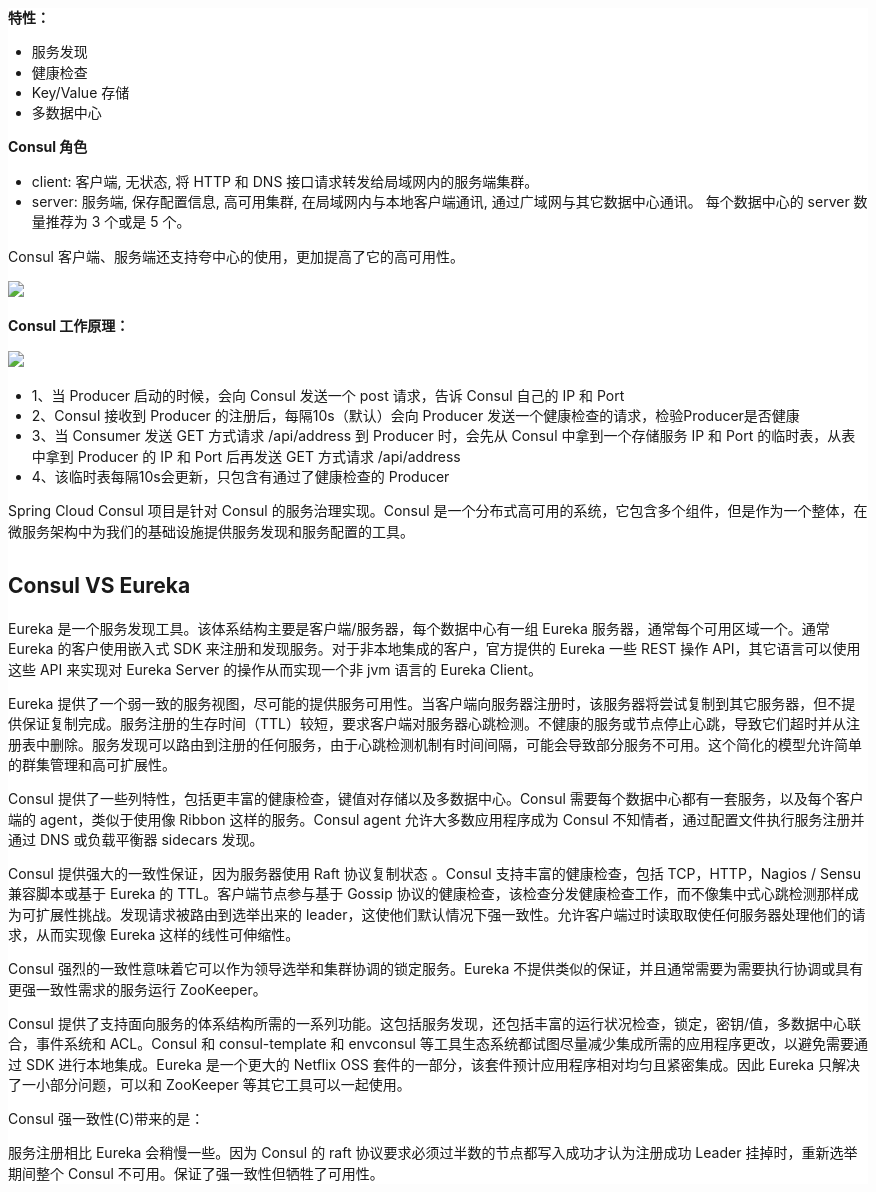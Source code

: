 
**特性：**

- 服务发现
- 健康检查
- Key/Value 存储
- 多数据中心


**Consul 角色**

- client: 客户端, 无状态, 将 HTTP 和 DNS 接口请求转发给局域网内的服务端集群。 
- server: 服务端, 保存配置信息, 高可用集群, 在局域网内与本地客户端通讯, 通过广域网与其它数据中心通讯。 每个数据中心的 server 数量推荐为 3 个或是 5 个。

Consul 客户端、服务端还支持夸中心的使用，更加提高了它的高可用性。

![](..//assets/images/2018/springcloud/consul-server-client.png)

**Consul 工作原理：**

![](..//assets/images/2018/springcloud/consol_service.png)

- 1、当 Producer 启动的时候，会向 Consul 发送一个 post 请求，告诉 Consul 自己的 IP 和 Port
- 2、Consul 接收到 Producer 的注册后，每隔10s（默认）会向 Producer 发送一个健康检查的请求，检验Producer是否健康
- 3、当 Consumer 发送 GET 方式请求 /api/address 到 Producer 时，会先从 Consul 中拿到一个存储服务 IP 和 Port 的临时表，从表中拿到 Producer 的 IP 和 Port 后再发送 GET 方式请求 /api/address
- 4、该临时表每隔10s会更新，只包含有通过了健康检查的 Producer

Spring Cloud Consul 项目是针对 Consul 的服务治理实现。Consul 是一个分布式高可用的系统，它包含多个组件，但是作为一个整体，在微服务架构中为我们的基础设施提供服务发现和服务配置的工具。

## Consul VS Eureka

Eureka 是一个服务发现工具。该体系结构主要是客户端/服务器，每个数据中心有一组 Eureka 服务器，通常每个可用区域一个。通常 Eureka 的客户使用嵌入式 SDK 来注册和发现服务。对于非本地集成的客户，官方提供的 Eureka 一些 REST 操作 API，其它语言可以使用这些 API 来实现对 Eureka Server 的操作从而实现一个非 jvm 语言的 Eureka Client。

Eureka 提供了一个弱一致的服务视图，尽可能的提供服务可用性。当客户端向服务器注册时，该服务器将尝试复制到其它服务器，但不提供保证复制完成。服务注册的生存时间（TTL）较短，要求客户端对服务器心跳检测。不健康的服务或节点停止心跳，导致它们超时并从注册表中删除。服务发现可以路由到注册的任何服务，由于心跳检测机制有时间间隔，可能会导致部分服务不可用。这个简化的模型允许简单的群集管理和高可扩展性。

Consul 提供了一些列特性，包括更丰富的健康检查，键值对存储以及多数据中心。Consul 需要每个数据中心都有一套服务，以及每个客户端的 agent，类似于使用像 Ribbon 这样的服务。Consul agent 允许大多数应用程序成为 Consul 不知情者，通过配置文件执行服务注册并通过 DNS 或负载平衡器 sidecars 发现。

Consul 提供强大的一致性保证，因为服务器使用 Raft 协议复制状态 。Consul 支持丰富的健康检查，包括 TCP，HTTP，Nagios / Sensu 兼容脚本或基于 Eureka 的 TTL。客户端节点参与基于 Gossip 协议的健康检查，该检查分发健康检查工作，而不像集中式心跳检测那样成为可扩展性挑战。发现请求被路由到选举出来的 leader，这使他们默认情况下强一致性。允许客户端过时读取取使任何服务器处理他们的请求，从而实现像 Eureka 这样的线性可伸缩性。

Consul 强烈的一致性意味着它可以作为领导选举和集群协调的锁定服务。Eureka 不提供类似的保证，并且通常需要为需要执行协调或具有更强一致性需求的服务运行 ZooKeeper。

Consul 提供了支持面向服务的体系结构所需的一系列功能。这包括服务发现，还包括丰富的运行状况检查，锁定，密钥/值，多数据中心联合，事件系统和 ACL。Consul 和 consul-template 和 envconsul 等工具生态系统都试图尽量减少集成所需的应用程序更改，以避免需要通过 SDK 进行本地集成。Eureka 是一个更大的 Netflix OSS 套件的一部分，该套件预计应用程序相对均匀且紧密集成。因此 Eureka 只解决了一小部分问题，可以和 ZooKeeper 等其它工具可以一起使用。

Consul 强一致性(C)带来的是：

服务注册相比 Eureka 会稍慢一些。因为 Consul 的 raft 协议要求必须过半数的节点都写入成功才认为注册成功 
Leader 挂掉时，重新选举期间整个 Consul 不可用。保证了强一致性但牺牲了可用性。

